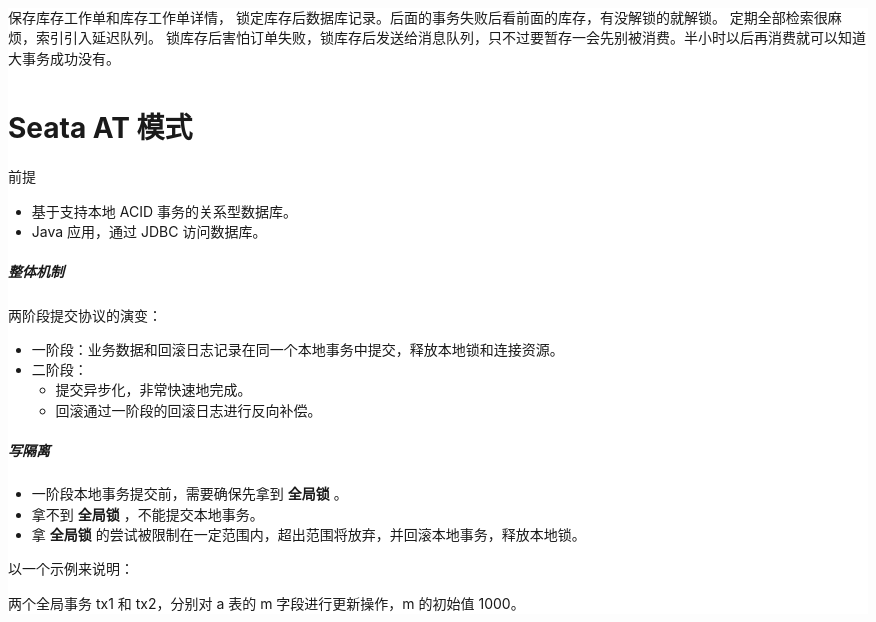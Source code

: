 保存库存工作单和库存工作单详情，
锁定库存后数据库记录。后面的事务失败后看前面的库存，有没解锁的就解锁。
定期全部检索很麻烦，索引引入延迟队列。
锁库存后害怕订单失败，锁库存后发送给消息队列，只不过要暂存一会先别被消费。半小时以后再消费就可以知道大事务成功没有。





# Seata AT 模式

前提

- 基于支持本地 ACID 事务的关系型数据库。
- Java 应用，通过 JDBC 访问数据库。

##### 整体机制

两阶段提交协议的演变：

- 一阶段：业务数据和回滚日志记录在同一个本地事务中提交，释放本地锁和连接资源。
- 二阶段：
  - 提交异步化，非常快速地完成。
  - 回滚通过一阶段的回滚日志进行反向补偿。

##### 写隔离

- 一阶段本地事务提交前，需要确保先拿到 **全局锁** 。
- 拿不到 **全局锁** ，不能提交本地事务。
- 拿 **全局锁** 的尝试被限制在一定范围内，超出范围将放弃，并回滚本地事务，释放本地锁。

以一个示例来说明：

两个全局事务 tx1 和 tx2，分别对 a 表的 m 字段进行更新操作，m 的初始值 1000。

